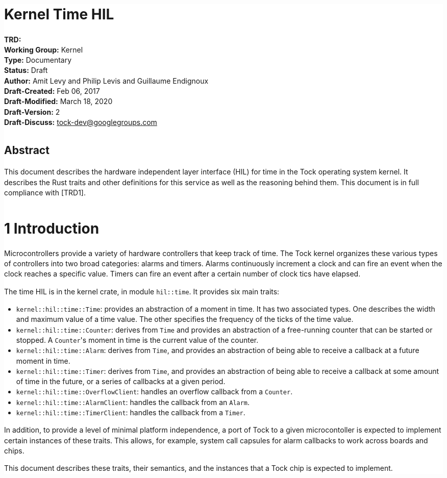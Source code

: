 Kernel Time HIL
========================================

**TRD:** <br/>
**Working Group:** Kernel<br/>
**Type:** Documentary<br/>
**Status:** Draft <br/>
**Author:** Amit Levy and Philip Levis and Guillaume Endignoux <br/>
**Draft-Created:** Feb 06, 2017<br/>
**Draft-Modified:** March 18, 2020<br/>
**Draft-Version:** 2<br/>
**Draft-Discuss:** tock-dev@googlegroups.com</br>

Abstract
-------------------------------

This document describes the hardware independent layer interface (HIL) for time
in the Tock operating system kernel. It describes the Rust traits and other
definitions for this service as well as the reasoning behind them. This
document is in full compliance with [TRD1].

1 Introduction
===============================

Microcontrollers provide a variety of hardware controllers that keep track of
time. The Tock kernel organizes these various types of controllers into two
broad categories: alarms and timers. Alarms continuously increment a clock and
can fire an event when the clock reaches a specific value. Timers can fire an
event after a certain number of clock tics have elapsed.

The time HIL is in the kernel crate, in module `hil::time`. It provides six
main traits:


  * `kernel::hil::time::Time`: provides an abstraction of a moment in time. It has two associated types. One describes the width and maximum value of a time value. The other specifies the frequency of the ticks of the time value.
  * `kernel::hil::time::Counter`: derives from `Time` and provides an abstraction of a free-running counter that can be started or stopped. A `Counter`'s moment in time is the current value of the counter.
  * `kernel::hil::time::Alarm`: derives from `Time`, and provides an abstraction of being able to receive a callback at a future moment in time. 
  * `kernel::hil::time::Timer`: derives from `Time`, and provides an abstraction of being able to receive a callback at some amount of time in the future, or a series of callbacks at a given period.
  * `kernel::hil::time::OverflowClient`: handles an overflow callback from a `Counter`.
  * `kernel::hil::time::AlarmClient`: handles the callback from an `Alarm`.
  * `kernel::hil::time::TimerClient`: handles the callback from a `Timer`.

In addition, to provide a level of minimal platform independence, a
port of Tock to a given microcontoller is expected to implement
certain instances of these traits. This allows, for example, system
call capsules for alarm callbacks to work across boards and chips.

This document describes these traits, their semantics, and the
instances that a Tock chip is expected to implement.


[associated type]: https://doc.rust-lang.org/book/associated-types.html